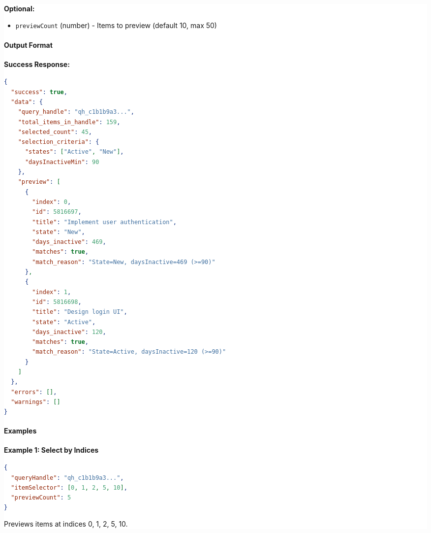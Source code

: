 **Optional:**
- `previewCount` (number) - Items to preview (default 10, max 50)

#### Output Format

**Success Response:**
```json
{
  "success": true,
  "data": {
    "query_handle": "qh_c1b1b9a3...",
    "total_items_in_handle": 159,
    "selected_count": 45,
    "selection_criteria": {
      "states": ["Active", "New"],
      "daysInactiveMin": 90
    },
    "preview": [
      {
        "index": 0,
        "id": 5816697,
        "title": "Implement user authentication",
        "state": "New",
        "days_inactive": 469,
        "matches": true,
        "match_reason": "State=New, daysInactive=469 (>=90)"
      },
      {
        "index": 1,
        "id": 5816698,
        "title": "Design login UI",
        "state": "Active",
        "days_inactive": 120,
        "matches": true,
        "match_reason": "State=Active, daysInactive=120 (>=90)"
      }
    ]
  },
  "errors": [],
  "warnings": []
}
```

#### Examples

**Example 1: Select by Indices**
```json
{
  "queryHandle": "qh_c1b1b9a3...",
  "itemSelector": [0, 1, 2, 5, 10],
  "previewCount": 5
}
```
Previews items at indices 0, 1, 2, 5, 10.
